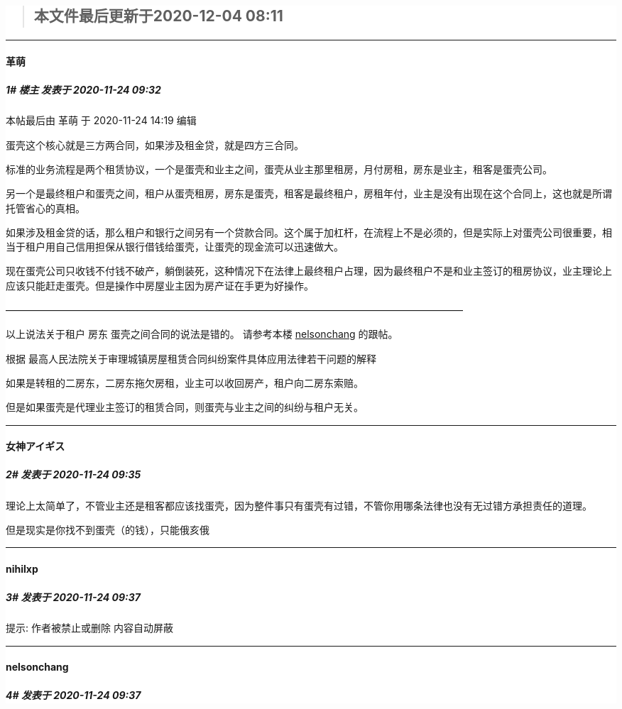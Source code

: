 > ## **本文件最后更新于2020-12-04 08:11** 


-----

####  革萌  
##### 1#       楼主       发表于 2020-11-24 09:32


 本帖最后由 革萌 于 2020-11-24 14:19 编辑 


蛋壳这个核心就是三方两合同，如果涉及租金贷，就是四方三合同。

标准的业务流程是两个租赁协议，一个是蛋壳和业主之间，蛋壳从业主那里租房，月付房租，房东是业主，租客是蛋壳公司。

另一个是最终租户和蛋壳之间，租户从蛋壳租房，房东是蛋壳，租客是最终租户，房租年付，业主是没有出现在这个合同上，这也就是所谓托管省心的真相。


如果涉及租金贷的话，那么租户和银行之间另有一个贷款合同。这个属于加杠杆，在流程上不是必须的，但是实际上对蛋壳公司很重要，相当于租户用自己信用担保从银行借钱给蛋壳，让蛋壳的现金流可以迅速做大。


现在蛋壳公司只收钱不付钱不破产，躺倒装死，这种情况下在法律上最终租户占理，因为最终租户不是和业主签订的租房协议，业主理论上应该只能赶走蛋壳。但是操作中房屋业主因为房产证在手更为好操作。


——————————————————————————————————————————————


以上说法关于租户 房东 蛋壳之间合同的说法是错的。 请参考本楼 [nelsonchang](https://bbs.saraba1st.com/2b/space-uid-377990.html) 的跟帖。


根据 最高人民法院关于审理城镇房屋租赁合同纠纷案件具体应用法律若干问题的解释  

如果是转租的二房东，二房东拖欠房租，业主可以收回房产，租户向二房东索赔。


但是如果蛋壳是代理业主签订的租赁合同，则蛋壳与业主之间的纠纷与租户无关。


-----

####  女神アイギス  
##### 2#       发表于 2020-11-24 09:35


理论上太简单了，不管业主还是租客都应该找蛋壳，因为整件事只有蛋壳有过错，不管你用哪条法律也没有无过错方承担责任的道理。

但是现实是你找不到蛋壳（的钱），只能俄亥俄


-----

####  nihilxp  
##### 3#       发表于 2020-11-24 09:37

提示: 作者被禁止或删除 内容自动屏蔽


-----

####  nelsonchang  
##### 4#       发表于 2020-11-24 09:37
